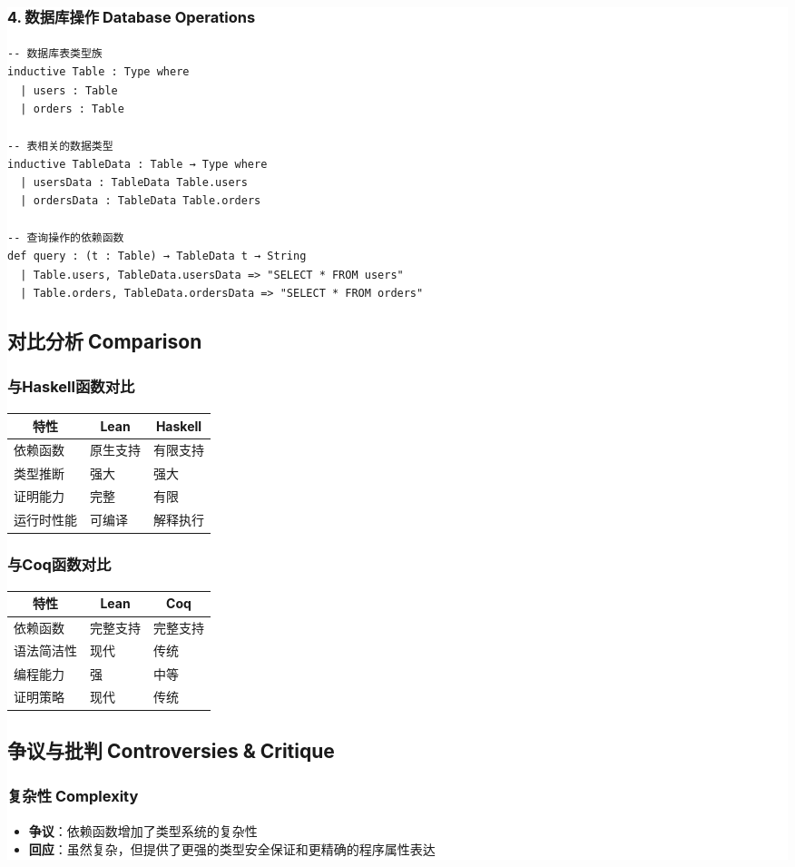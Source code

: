 ### 4. 数据库操作 Database Operations

```lean
-- 数据库表类型族
inductive Table : Type where
  | users : Table
  | orders : Table

-- 表相关的数据类型
inductive TableData : Table → Type where
  | usersData : TableData Table.users
  | ordersData : TableData Table.orders

-- 查询操作的依赖函数
def query : (t : Table) → TableData t → String
  | Table.users, TableData.usersData => "SELECT * FROM users"
  | Table.orders, TableData.ordersData => "SELECT * FROM orders"
```

## 对比分析 Comparison

### 与Haskell函数对比

| 特性 | Lean | Haskell |
|------|------|---------|
| 依赖函数 | 原生支持 | 有限支持 |
| 类型推断 | 强大 | 强大 |
| 证明能力 | 完整 | 有限 |
| 运行时性能 | 可编译 | 解释执行 |

### 与Coq函数对比

| 特性 | Lean | Coq |
|------|------|-----|
| 依赖函数 | 完整支持 | 完整支持 |
| 语法简洁性 | 现代 | 传统 |
| 编程能力 | 强 | 中等 |
| 证明策略 | 现代 | 传统 |

## 争议与批判 Controversies & Critique

### 复杂性 Complexity

- **争议**：依赖函数增加了类型系统的复杂性
- **回应**：虽然复杂，但提供了更强的类型安全保证和更精确的程序属性表达
